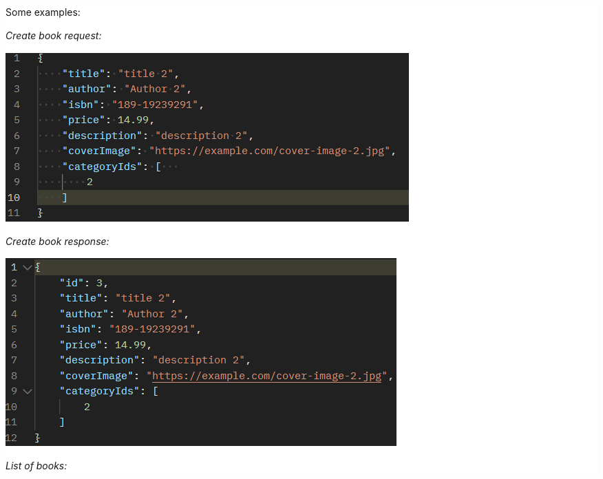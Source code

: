 Some examples:

*Create book request:*

![](./images/createBookRequest.png)

*Create book response:*

![](./images/createBookResponse.png)

*List of books:*
